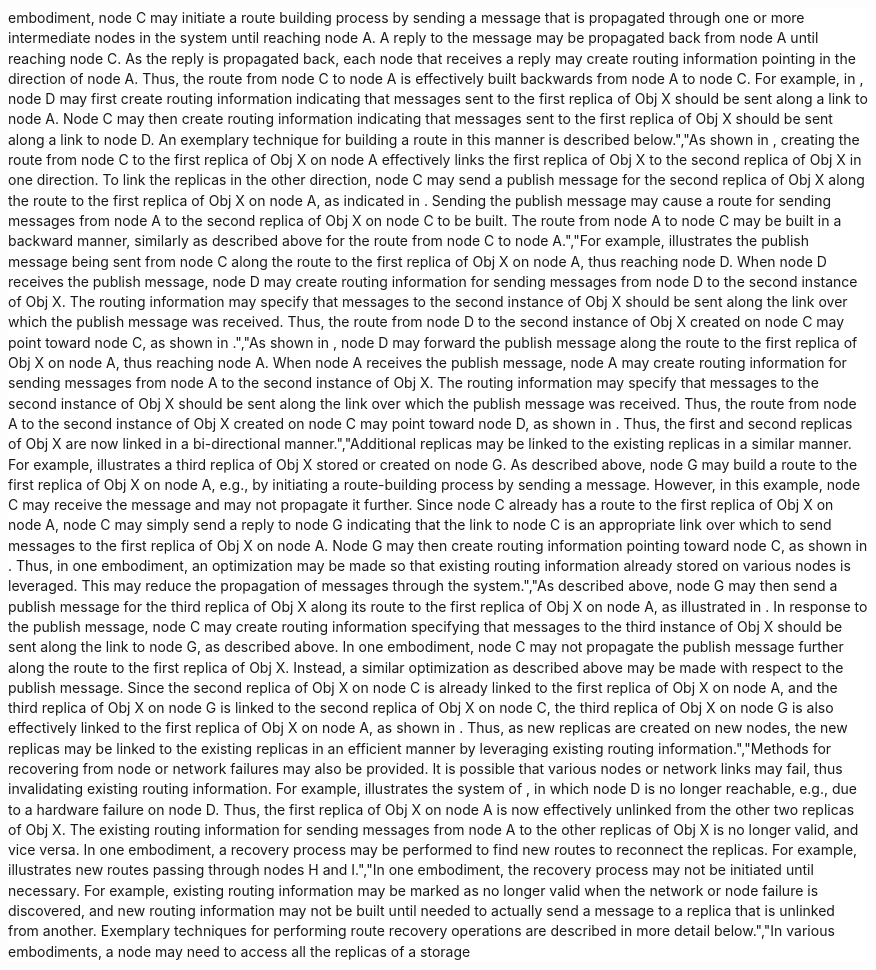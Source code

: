 embodiment, node C may initiate a route building process by sending a message that is propagated through one or more intermediate nodes in the system until reaching node A. A reply to the message may be propagated back from node A until reaching node C. As the reply is propagated back, each node that receives a reply may create routing information pointing in the direction of node A. Thus, the route from node C to node A is effectively built backwards from node A to node C. For example, in , node D may first create routing information indicating that messages sent to the first replica of Obj X should be sent along a link to node A. Node C may then create routing information indicating that messages sent to the first replica of Obj X should be sent along a link to node D. An exemplary technique for building a route in this manner is described below.","As shown in , creating the route from node C to the first replica of Obj X on node A effectively links the first replica of Obj X to the second replica of Obj X in one direction. To link the replicas in the other direction, node C may send a publish message for the second replica of Obj X along the route to the first replica of Obj X on node A, as indicated in . Sending the publish message may cause a route for sending messages from node A to the second replica of Obj X on node C to be built. The route from node A to node C may be built in a backward manner, similarly as described above for the route from node C to node A.","For example,  illustrates the publish message being sent from node C along the route to the first replica of Obj X on node A, thus reaching node D. When node D receives the publish message, node D may create routing information for sending messages from node D to the second instance of Obj X. The routing information may specify that messages to the second instance of Obj X should be sent along the link over which the publish message was received. Thus, the route from node D to the second instance of Obj X created on node C may point toward node C, as shown in .","As shown in , node D may forward the publish message along the route to the first replica of Obj X on node A, thus reaching node A. When node A receives the publish message, node A may create routing information for sending messages from node A to the second instance of Obj X. The routing information may specify that messages to the second instance of Obj X should be sent along the link over which the publish message was received. Thus, the route from node A to the second instance of Obj X created on node C may point toward node D, as shown in . Thus, the first and second replicas of Obj X are now linked in a bi-directional manner.","Additional replicas may be linked to the existing replicas in a similar manner. For example,  illustrates a third replica of Obj X stored or created on node G. As described above, node G may build a route to the first replica of Obj X on node A, e.g., by initiating a route-building process by sending a message. However, in this example, node C may receive the message and may not propagate it further. Since node C already has a route to the first replica of Obj X on node A, node C may simply send a reply to node G indicating that the link to node C is an appropriate link over which to send messages to the first replica of Obj X on node A. Node G may then create routing information pointing toward node C, as shown in . Thus, in one embodiment, an optimization may be made so that existing routing information already stored on various nodes is leveraged. This may reduce the propagation of messages through the system.","As described above, node G may then send a publish message for the third replica of Obj X along its route to the first replica of Obj X on node A, as illustrated in . In response to the publish message, node C may create routing information specifying that messages to the third instance of Obj X should be sent along the link to node G, as described above. In one embodiment, node C may not propagate the publish message further along the route to the first replica of Obj X. Instead, a similar optimization as described above may be made with respect to the publish message. Since the second replica of Obj X on node C is already linked to the first replica of Obj X on node A, and the third replica of Obj X on node G is linked to the second replica of Obj X on node C, the third replica of Obj X on node G is also effectively linked to the first replica of Obj X on node A, as shown in . Thus, as new replicas are created on new nodes, the new replicas may be linked to the existing replicas in an efficient manner by leveraging existing routing information.","Methods for recovering from node or network failures may also be provided. It is possible that various nodes or network links may fail, thus invalidating existing routing information. For example,  illustrates the system of , in which node D is no longer reachable, e.g., due to a hardware failure on node D. Thus, the first replica of Obj X on node A is now effectively unlinked from the other two replicas of Obj X. The existing routing information for sending messages from node A to the other replicas of Obj X is no longer valid, and vice versa. In one embodiment, a recovery process may be performed to find new routes to reconnect the replicas. For example,  illustrates new routes passing through nodes H and I.","In one embodiment, the recovery process may not be initiated until necessary. For example, existing routing information may be marked as no longer valid when the network or node failure is discovered, and new routing information may not be built until needed to actually send a message to a replica that is unlinked from another. Exemplary techniques for performing route recovery operations are described in more detail below.","In various embodiments, a node may need to access all the replicas of a storage